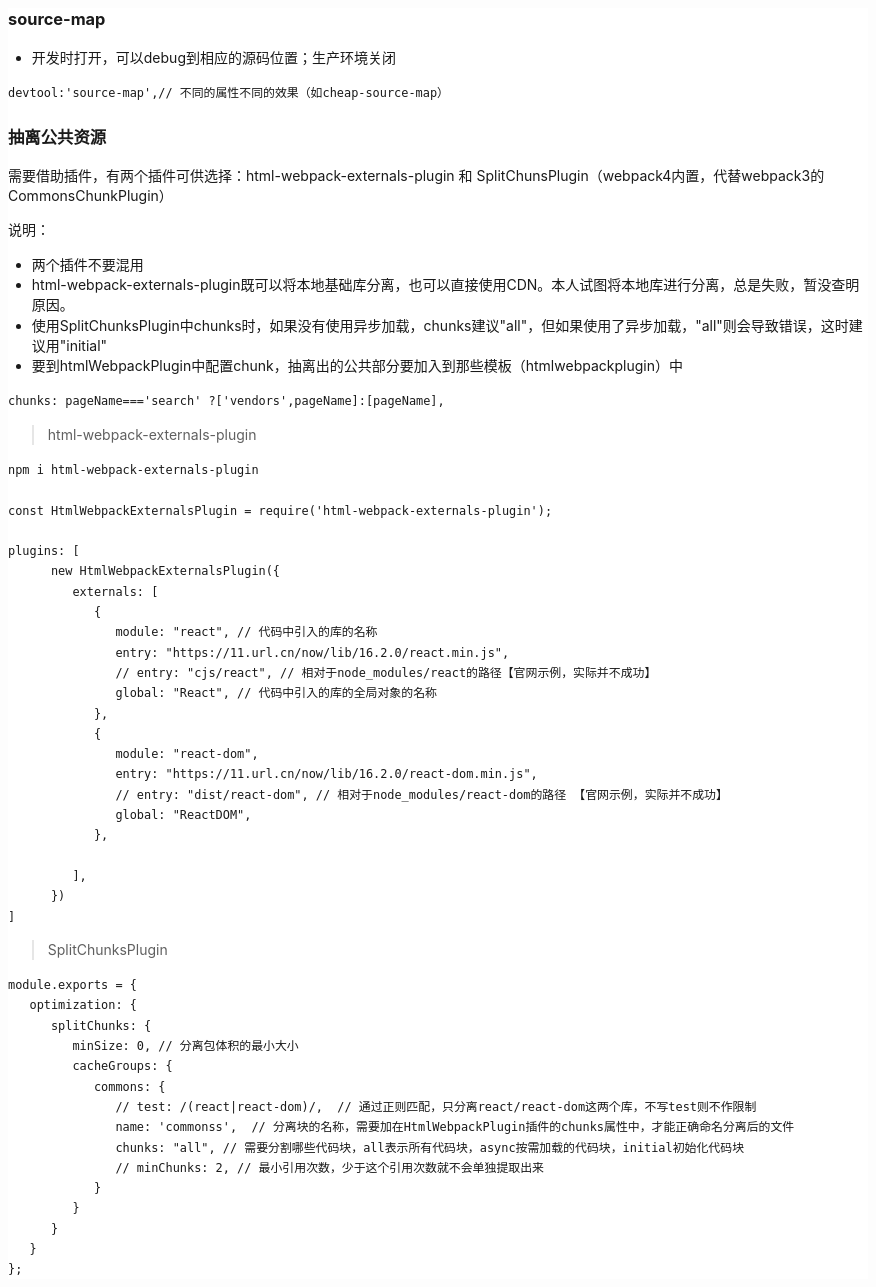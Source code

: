 ### source-map 
+ 开发时打开，可以debug到相应的源码位置；生产环境关闭


```
devtool:'source-map',// 不同的属性不同的效果（如cheap-source-map）
```

### 抽离公共资源

需要借助插件，有两个插件可供选择：html-webpack-externals-plugin 和 SplitChunsPlugin（webpack4内置，代替webpack3的CommonsChunkPlugin）

说明：
+ 两个插件不要混用
+ html-webpack-externals-plugin既可以将本地基础库分离，也可以直接使用CDN。本人试图将本地库进行分离，总是失败，暂没查明原因。
+ 使用SplitChunksPlugin中chunks时，如果没有使用异步加载，chunks建议"all"，但如果使用了异步加载，"all"则会导致错误，这时建议用"initial"
+ 要到htmlWebpackPlugin中配置chunk，抽离出的公共部分要加入到那些模板（htmlwebpackplugin）中
```
chunks: pageName==='search' ?['vendors',pageName]:[pageName],
```

> html-webpack-externals-plugin
```
npm i html-webpack-externals-plugin
 
const HtmlWebpackExternalsPlugin = require('html-webpack-externals-plugin');
 
plugins: [
      new HtmlWebpackExternalsPlugin({
         externals: [
            {
               module: "react", // 代码中引入的库的名称
               entry: "https://11.url.cn/now/lib/16.2.0/react.min.js",
               // entry: "cjs/react", // 相对于node_modules/react的路径【官网示例，实际并不成功】
               global: "React", // 代码中引入的库的全局对象的名称
            },
            {
               module: "react-dom",
               entry: "https://11.url.cn/now/lib/16.2.0/react-dom.min.js",
               // entry: "dist/react-dom", // 相对于node_modules/react-dom的路径 【官网示例，实际并不成功】
               global: "ReactDOM",
            },
 
         ],
      })
]
```

> SplitChunksPlugin

```
module.exports = {
   optimization: {
      splitChunks: {
         minSize: 0, // 分离包体积的最小大小
         cacheGroups: {
            commons: {
               // test: /(react|react-dom)/,  // 通过正则匹配，只分离react/react-dom这两个库，不写test则不作限制
               name: 'commonss',  // 分离块的名称，需要加在HtmlWebpackPlugin插件的chunks属性中，才能正确命名分离后的文件
               chunks: "all", // 需要分割哪些代码块，all表示所有代码块，async按需加载的代码块，initial初始化代码块
               // minChunks: 2, // 最小引用次数，少于这个引用次数就不会单独提取出来
            }
         }
      }
   }
};
```